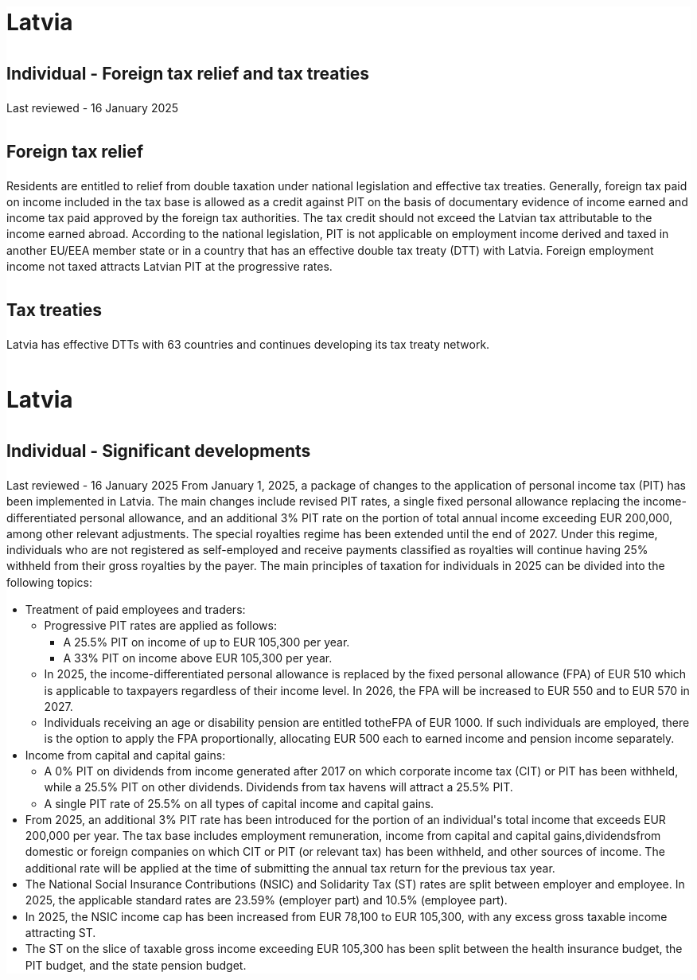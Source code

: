 # Latvia
## Individual - Foreign tax relief and tax treaties
Last reviewed - 16 January 2025
## Foreign tax relief
Residents are entitled to relief from double taxation under national legislation and effective tax treaties.
Generally, foreign tax paid on income included in the tax base is allowed as a credit against PIT on the basis of documentary evidence of income earned and income tax paid approved by the foreign tax authorities. The tax credit should not exceed the Latvian tax attributable to the income earned abroad.
According to the national legislation, PIT is not applicable on employment income derived and taxed in another EU/EEA member state or in a country that has an effective double tax treaty (DTT) with Latvia. Foreign employment income not taxed attracts Latvian PIT at the progressive rates.
## Tax treaties
Latvia has effective DTTs with 63 countries and continues developing its tax treaty network.


# Latvia
## Individual - Significant developments
Last reviewed - 16 January 2025
From January 1, 2025, a package of changes to the application of personal income tax (PIT) has been implemented in Latvia. The main changes include revised PIT rates, a single fixed personal allowance replacing the income-differentiated personal allowance, and an additional 3% PIT rate on the portion of total annual income exceeding EUR 200,000, among other relevant adjustments.
The special royalties regime has been extended until the end of 2027. Under this regime, individuals who are not registered as self-employed and receive payments classified as royalties will continue having 25% withheld from their gross royalties by the payer.
The main principles of taxation for individuals in 2025 can be divided into the following topics:
  * Treatment of paid employees and traders: 
    * Progressive PIT rates are applied as follows: 
      * A 25.5% PIT on income of up to EUR 105,300 per year.
      * A 33% PIT on income above EUR 105,300 per year.
    * In 2025, the income-differentiated personal allowance is replaced by the fixed personal allowance (FPA) of EUR 510 which is applicable to taxpayers regardless of their income level. In 2026, the FPA will be increased to EUR 550 and to EUR 570 in 2027.
    * Individuals receiving an age or disability pension are entitled totheFPA of EUR 1000. If such individuals are employed, there is the option to apply the FPA proportionally, allocating EUR 500 each to earned income and pension income separately.
  * Income from capital and capital gains:
    * A 0% PIT on dividends from income generated after 2017 on which corporate income tax (CIT) or PIT has been withheld, while a 25.5% PIT on other dividends. Dividends from tax havens will attract a 25.5% PIT.
    * A single PIT rate of 25.5% on all types of capital income and capital gains.
  * From 2025, an additional 3% PIT rate has been introduced for the portion of an individual's total income that exceeds EUR 200,000 per year. The tax base includes employment remuneration, income from capital and capital gains,dividendsfrom domestic or foreign companies on which CIT or PIT (or relevant tax) has been withheld, and other sources of income. The additional rate will be applied at the time of submitting the annual tax return for the previous tax year.
  * The National Social Insurance Contributions (NSIC) and Solidarity Tax (ST) rates are split between employer and employee. In 2025, the applicable standard rates are 23.59% (employer part) and 10.5% (employee part).
  * In 2025, the NSIC income cap has been increased from EUR 78,100 to EUR 105,300, with any excess gross taxable income attracting ST.
  * The ST on the slice of taxable gross income exceeding EUR 105,300 has been split between the health insurance budget, the PIT budget, and the state pension budget.
